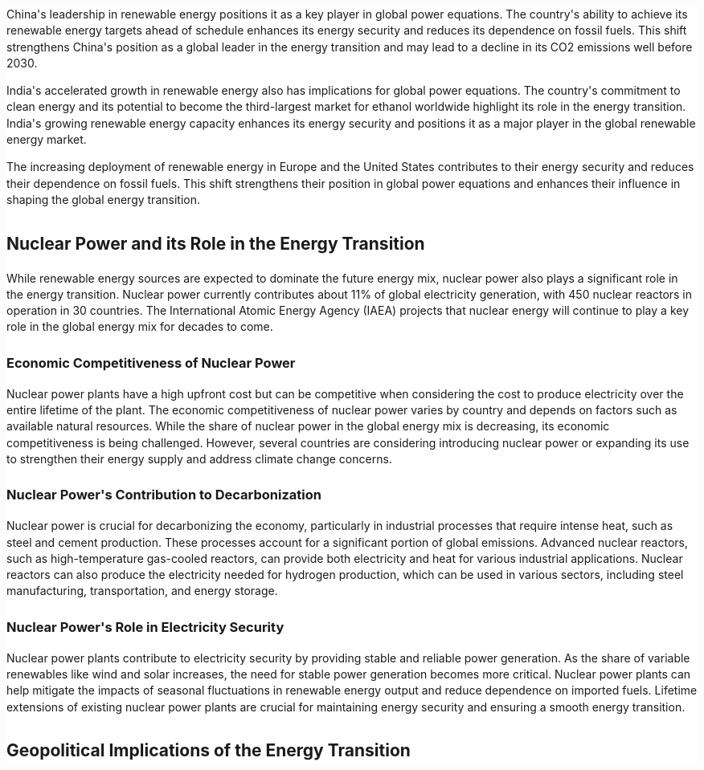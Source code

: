 China's leadership in renewable energy positions it as a key player in global power equations. The country's ability to achieve its renewable energy targets ahead of schedule enhances its energy security and reduces its dependence on fossil fuels. This shift strengthens China's position as a global leader in the energy transition and may lead to a decline in its CO2 emissions well before 2030.

India's accelerated growth in renewable energy also has implications for global power equations. The country's commitment to clean energy and its potential to become the third-largest market for ethanol worldwide highlight its role in the energy transition. India's growing renewable energy capacity enhances its energy security and positions it as a major player in the global renewable energy market.

The increasing deployment of renewable energy in Europe and the United States contributes to their energy security and reduces their dependence on fossil fuels. This shift strengthens their position in global power equations and enhances their influence in shaping the global energy transition.

## Nuclear Power and its Role in the Energy Transition

While renewable energy sources are expected to dominate the future energy mix, nuclear power also plays a significant role in the energy transition. Nuclear power currently contributes about 11% of global electricity generation, with 450 nuclear reactors in operation in 30 countries. The International Atomic Energy Agency (IAEA) projects that nuclear energy will continue to play a key role in the global energy mix for decades to come.

### Economic Competitiveness of Nuclear Power

Nuclear power plants have a high upfront cost but can be competitive when considering the cost to produce electricity over the entire lifetime of the plant. The economic competitiveness of nuclear power varies by country and depends on factors such as available natural resources. While the share of nuclear power in the global energy mix is decreasing, its economic competitiveness is being challenged. However, several countries are considering introducing nuclear power or expanding its use to strengthen their energy supply and address climate change concerns.

### Nuclear Power's Contribution to Decarbonization

Nuclear power is crucial for decarbonizing the economy, particularly in industrial processes that require intense heat, such as steel and cement production. These processes account for a significant portion of global emissions. Advanced nuclear reactors, such as high-temperature gas-cooled reactors, can provide both electricity and heat for various industrial applications. Nuclear reactors can also produce the electricity needed for hydrogen production, which can be used in various sectors, including steel manufacturing, transportation, and energy storage.

### Nuclear Power's Role in Electricity Security

Nuclear power plants contribute to electricity security by providing stable and reliable power generation. As the share of variable renewables like wind and solar increases, the need for stable power generation becomes more critical. Nuclear power plants can help mitigate the impacts of seasonal fluctuations in renewable energy output and reduce dependence on imported fuels. Lifetime extensions of existing nuclear power plants are crucial for maintaining energy security and ensuring a smooth energy transition.

## Geopolitical Implications of the Energy Transition
